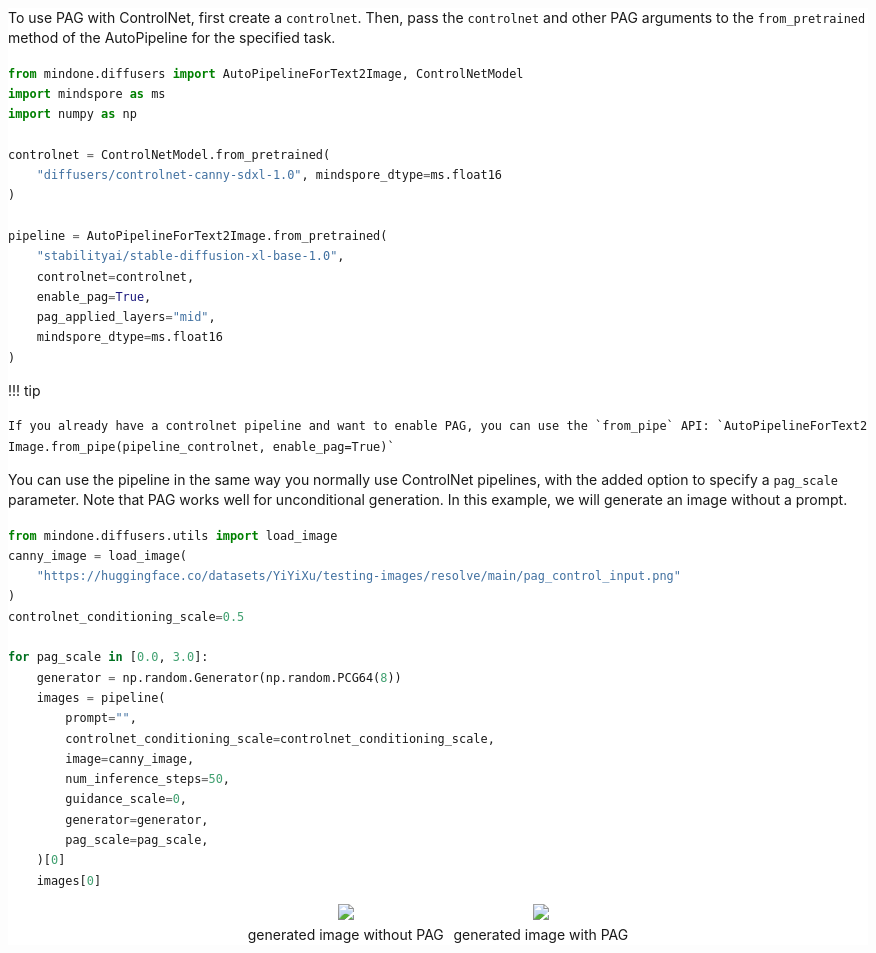 To use PAG with ControlNet, first create a `controlnet`. Then, pass the `controlnet` and other PAG arguments to the `from_pretrained` method of the AutoPipeline for the specified task.

```py
from mindone.diffusers import AutoPipelineForText2Image, ControlNetModel
import mindspore as ms
import numpy as np

controlnet = ControlNetModel.from_pretrained(
    "diffusers/controlnet-canny-sdxl-1.0", mindspore_dtype=ms.float16
)

pipeline = AutoPipelineForText2Image.from_pretrained(
    "stabilityai/stable-diffusion-xl-base-1.0",
    controlnet=controlnet,
    enable_pag=True,
    pag_applied_layers="mid",
    mindspore_dtype=ms.float16
)
```

!!! tip

    If you already have a controlnet pipeline and want to enable PAG, you can use the `from_pipe` API: `AutoPipelineForText2Image.from_pipe(pipeline_controlnet, enable_pag=True)`

You can use the pipeline in the same way you normally use ControlNet pipelines, with the added option to specify a `pag_scale` parameter. Note that PAG works well for unconditional generation. In this example, we will generate an image without a prompt.

```py
from mindone.diffusers.utils import load_image
canny_image = load_image(
    "https://huggingface.co/datasets/YiYiXu/testing-images/resolve/main/pag_control_input.png"
)
controlnet_conditioning_scale=0.5

for pag_scale in [0.0, 3.0]:
    generator = np.random.Generator(np.random.PCG64(8))
    images = pipeline(
        prompt="",
        controlnet_conditioning_scale=controlnet_conditioning_scale,
        image=canny_image,
        num_inference_steps=50,
        guidance_scale=0,
        generator=generator,
        pag_scale=pag_scale,
    )[0]
    images[0]
```

<div style="display: flex; justify-content: center; align-items: flex-start; text-align: center; max-width: 98%; margin: 0 auto; gap: 1vw;">
  <div class="flex-1">
    <img class="rounded-xl" src="https://github.com/user-attachments/assets/2aba832f-c038-444e-a943-947f065c5b7a"/>
    <figcaption class="mt-2 text-center text-sm text-gray-500">generated image without PAG</figcaption>
  </div>
  <div class="flex-1">
    <img class="rounded-xl" src="https://github.com/user-attachments/assets/6783bfb4-e420-463a-9804-233138d54fda"/>
    <figcaption class="mt-2 text-center text-sm text-gray-500">generated image with PAG</figcaption>
  </div>
</div>
